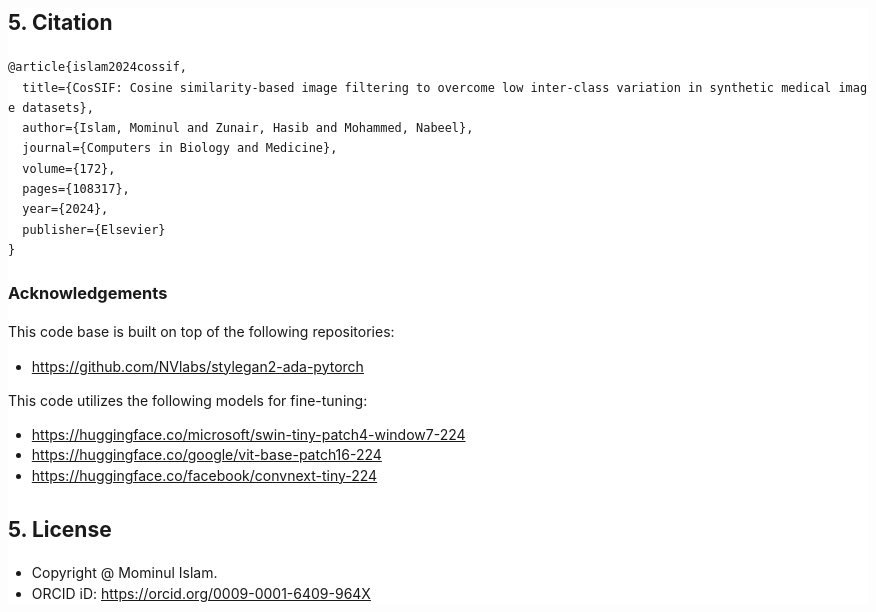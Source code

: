 
## 5. Citation
```
@article{islam2024cossif,
  title={CosSIF: Cosine similarity-based image filtering to overcome low inter-class variation in synthetic medical image datasets},
  author={Islam, Mominul and Zunair, Hasib and Mohammed, Nabeel},
  journal={Computers in Biology and Medicine},
  volume={172},
  pages={108317},
  year={2024},
  publisher={Elsevier}
}
```

### Acknowledgements
This code base is built on top of the following repositories:
- https://github.com/NVlabs/stylegan2-ada-pytorch

This code utilizes the following models for fine-tuning:
- https://huggingface.co/microsoft/swin-tiny-patch4-window7-224
- https://huggingface.co/google/vit-base-patch16-224
- https://huggingface.co/facebook/convnext-tiny-224

## 5. License
- Copyright @ Mominul Islam.
- ORCID iD: https://orcid.org/0009-0001-6409-964X